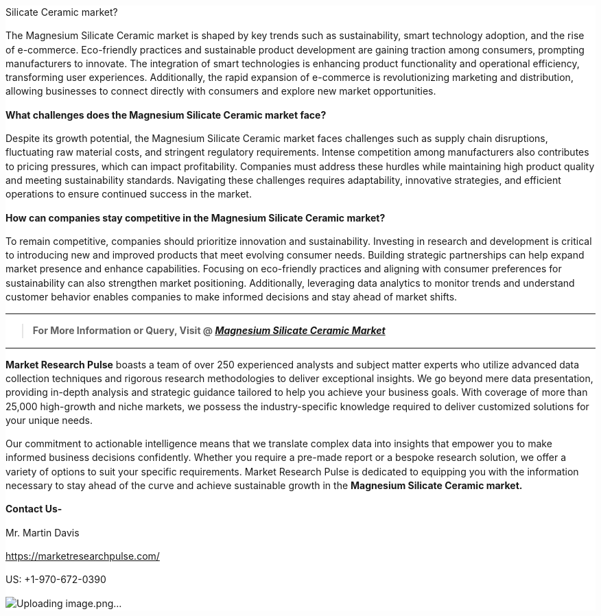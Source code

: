 Silicate Ceramic market?</strong></p><p>The Magnesium Silicate Ceramic market is shaped by key trends such as sustainability, smart technology adoption, and the rise of e-commerce. Eco-friendly practices and sustainable product development are gaining traction among consumers, prompting manufacturers to innovate. The integration of smart technologies is enhancing product functionality and operational efficiency, transforming user experiences. Additionally, the rapid expansion of e-commerce is revolutionizing marketing and distribution, allowing businesses to connect directly with consumers and explore new market opportunities.</p><p><strong>What challenges does the Magnesium Silicate Ceramic market face?</strong></p><p>Despite its growth potential, the Magnesium Silicate Ceramic market faces challenges such as supply chain disruptions, fluctuating raw material costs, and stringent regulatory requirements. Intense competition among manufacturers also contributes to pricing pressures, which can impact profitability. Companies must address these hurdles while maintaining high product quality and meeting sustainability standards. Navigating these challenges requires adaptability, innovative strategies, and efficient operations to ensure continued success in the market.</p><p><strong>How can companies stay competitive in the Magnesium Silicate Ceramic market?</strong></p><p>To remain competitive, companies should prioritize innovation and sustainability. Investing in research and development is critical to introducing new and improved products that meet evolving consumer needs. Building strategic partnerships can help expand market presence and enhance capabilities. Focusing on eco-friendly practices and aligning with consumer preferences for sustainability can also strengthen market positioning. Additionally, leveraging data analytics to monitor trends and understand customer behavior enables companies to make informed decisions and stay ahead of market shifts.</p><hr /><blockquote><p><strong>For More Information or Query, Visit @&nbsp;<em><a href="https://marketresearchpulse.com/report/46973/magnesium-silicate-ceramic-market?utm_source=Linkedin&utm_medium=027">Magnesium Silicate Ceramic Market</a></em></strong></p></blockquote><hr /><p><strong>Market Research Pulse</strong> boasts a team of over 250 experienced analysts and subject matter experts who utilize advanced data collection techniques and rigorous research methodologies to deliver exceptional insights. We go beyond mere data presentation, providing in-depth analysis and strategic guidance tailored to help you achieve your business goals. With coverage of more than 25,000 high-growth and niche markets, we possess the industry-specific knowledge required to deliver customized solutions for your unique needs.</p><p>Our commitment to actionable intelligence means that we translate complex data into insights that empower you to make informed business decisions confidently. Whether you require a pre-made report or a bespoke research solution, we offer a variety of options to suit your specific requirements. Market Research Pulse is dedicated to equipping you with the information necessary to stay ahead of the curve and achieve sustainable growth in the <strong>Magnesium Silicate Ceramic market.</strong></p><p><strong>Contact Us-</strong></p><p>Mr. Martin Davis</p><p>https://marketresearchpulse.com/</p><p>US: +1-970-672-0390</p>
![Uploading image.png…]()
